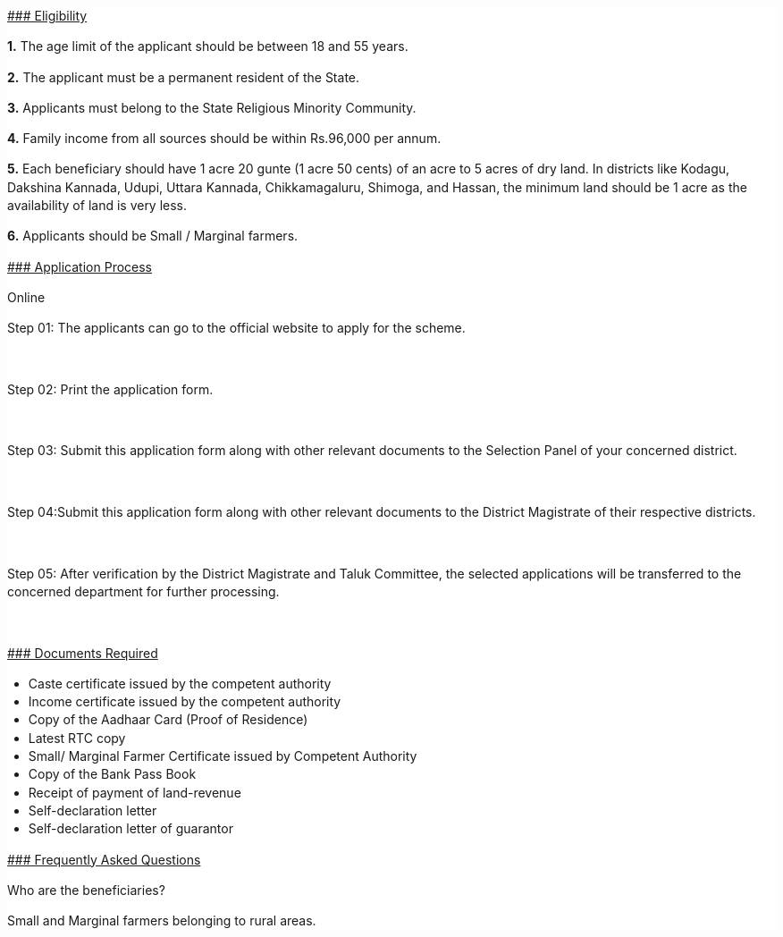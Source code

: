 ﻿

[### Eligibility](https://www.myscheme.gov.in/schemes/gks#eligibility)

**1\.** The age limit of the applicant should be between 18 and 55 years.

**2.** The applicant must be a permanent resident of the State.

**3.** Applicants must belong to the State Religious Minority Community.

**4.** Family income from all sources should be within Rs.96,000 per annum.

**5.** Each beneficiary should have 1 acre 20 gunte (1 acre 50 cents) of an acre to 5 acres of dry land. In districts like Kodagu, Dakshina Kannada, Udupi, Uttara Kannada, Chikkamagaluru, Shimoga, and Hassan, the minimum land should be 1 acre as the availability of land is very less.

**6.** Applicants should be Small / Marginal farmers.

[### Application Process](https://www.myscheme.gov.in/schemes/gks#application-process)

Online

Step 01: The applicants can go to the official website to apply for the scheme.

﻿

Step 02: Print the application form.

﻿

Step 03: Submit this application form along with other relevant documents to the Selection Panel of your concerned district.

﻿

Step 04:Submit this application form along with other relevant documents to the District Magistrate of their respective districts.

﻿

Step 05: After verification by the District Magistrate and Taluk Committee, the selected applications will be transferred to the concerned department for further processing.

﻿

[### Documents Required](https://www.myscheme.gov.in/schemes/gks#documents-required)

*   Caste certificate issued by the competent authority
*   Income certificate issued by the competent authority
*   Copy of the Aadhaar Card (Proof of Residence)
*   Latest RTC copy
*   Small/ Marginal Farmer Certificate issued by Competent Authority
*   Copy of the Bank Pass Book
*   Receipt of payment of land-revenue
*   Self-declaration letter
*   Self-declaration letter of guarantor

[### Frequently Asked Questions](https://www.myscheme.gov.in/schemes/gks#faqs)

Who are the beneficiaries?

Small and Marginal farmers belonging to rural areas.
